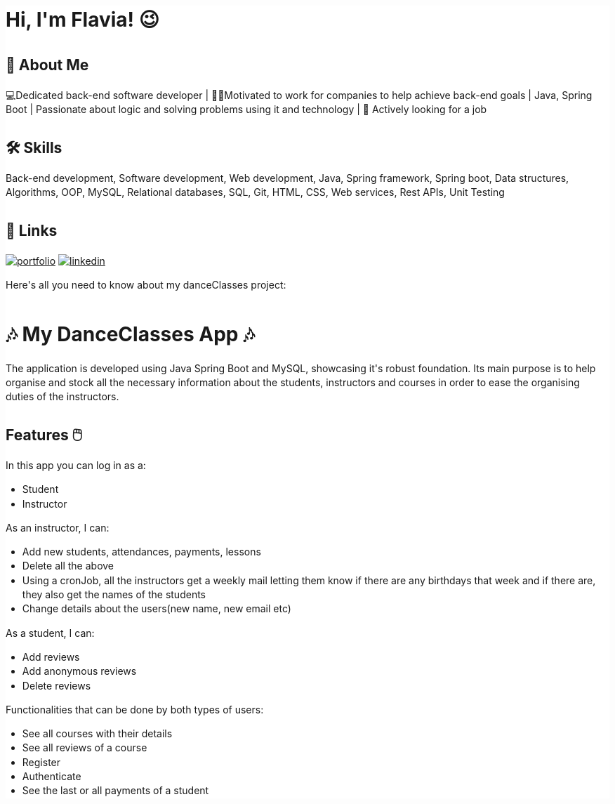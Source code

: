 
# Hi, I'm Flavia! 😉

## 👩 About Me
💻Dedicated back-end software developer | 👨‍💻Motivated to work for companies to help achieve back-end goals | Java, Spring Boot | Passionate about logic and solving problems using it and technology | 💼 Actively looking for a job 


## 🛠 Skills
Back-end development, Software development, Web development, Java, Spring framework, Spring boot, Data structures, Algorithms, OOP, MySQL, Relational databases, SQL, Git, HTML, CSS, Web services, Rest APIs, Unit Testing

## 🔗 Links
[![portfolio](https://img.shields.io/badge/my_portfolio-000?style=for-the-badge&logo=ko-fi&logoColor=white)](https://github.com/flavia-caluser)
[![linkedin](https://img.shields.io/badge/linkedin-0A66C2?style=for-the-badge&logo=linkedin&logoColor=white)](https://www.linkedin.com/in/flavia-caluser/)

Here's all you need to know about my danceClasses project:

# 🎶 My DanceClasses App 🎶
The application is developed using Java Spring Boot and MySQL, showcasing it's robust foundation. Its  main purpose is to help organise and stock all the necessary information about the students, instructors and courses in order to ease the organising duties of the instructors. 
## Features 🖱️

In this app you can log in as a:
- Student 
- Instructor

As an instructor, I can:
- Add new students, attendances, payments, lessons
- Delete all the above
- Using a cronJob, all the instructors get a weekly mail letting them know if there are any birthdays that week and if there are, they also get the names of the students
- Change details about the users(new name, new email etc)

As a student, I can:
- Add reviews
- Add anonymous reviews
- Delete reviews

Functionalities that can be done by both types of users:
- See all courses with their details
- See all reviews of a course
- Register
- Authenticate
- See the last or all payments of a student

